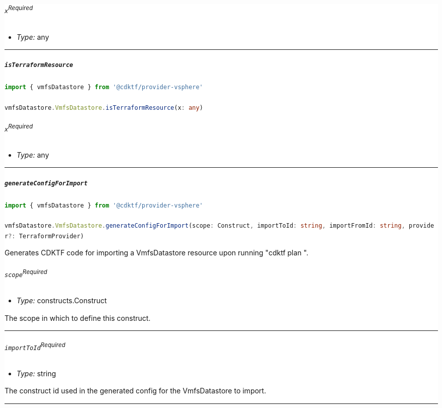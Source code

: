 ###### `x`<sup>Required</sup> <a name="x" id="@cdktf/provider-vsphere.vmfsDatastore.VmfsDatastore.isTerraformElement.parameter.x"></a>

- *Type:* any

---

##### `isTerraformResource` <a name="isTerraformResource" id="@cdktf/provider-vsphere.vmfsDatastore.VmfsDatastore.isTerraformResource"></a>

```typescript
import { vmfsDatastore } from '@cdktf/provider-vsphere'

vmfsDatastore.VmfsDatastore.isTerraformResource(x: any)
```

###### `x`<sup>Required</sup> <a name="x" id="@cdktf/provider-vsphere.vmfsDatastore.VmfsDatastore.isTerraformResource.parameter.x"></a>

- *Type:* any

---

##### `generateConfigForImport` <a name="generateConfigForImport" id="@cdktf/provider-vsphere.vmfsDatastore.VmfsDatastore.generateConfigForImport"></a>

```typescript
import { vmfsDatastore } from '@cdktf/provider-vsphere'

vmfsDatastore.VmfsDatastore.generateConfigForImport(scope: Construct, importToId: string, importFromId: string, provider?: TerraformProvider)
```

Generates CDKTF code for importing a VmfsDatastore resource upon running "cdktf plan <stack-name>".

###### `scope`<sup>Required</sup> <a name="scope" id="@cdktf/provider-vsphere.vmfsDatastore.VmfsDatastore.generateConfigForImport.parameter.scope"></a>

- *Type:* constructs.Construct

The scope in which to define this construct.

---

###### `importToId`<sup>Required</sup> <a name="importToId" id="@cdktf/provider-vsphere.vmfsDatastore.VmfsDatastore.generateConfigForImport.parameter.importToId"></a>

- *Type:* string

The construct id used in the generated config for the VmfsDatastore to import.

---
